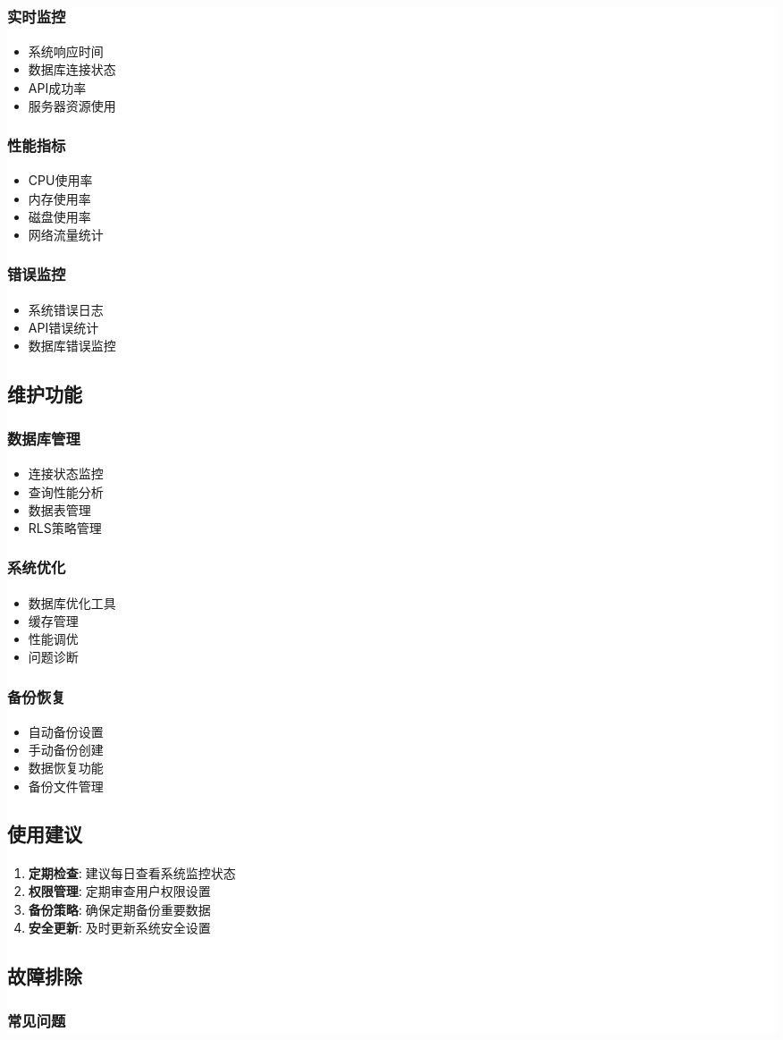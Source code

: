 ### 实时监控
- 系统响应时间
- 数据库连接状态
- API成功率
- 服务器资源使用

### 性能指标
- CPU使用率
- 内存使用率
- 磁盘使用率
- 网络流量统计

### 错误监控
- 系统错误日志
- API错误统计
- 数据库错误监控

## 维护功能

### 数据库管理
- 连接状态监控
- 查询性能分析
- 数据表管理
- RLS策略管理

### 系统优化
- 数据库优化工具
- 缓存管理
- 性能调优
- 问题诊断

### 备份恢复
- 自动备份设置
- 手动备份创建
- 数据恢复功能
- 备份文件管理

## 使用建议

1. **定期检查**: 建议每日查看系统监控状态
2. **权限管理**: 定期审查用户权限设置
3. **备份策略**: 确保定期备份重要数据
4. **安全更新**: 及时更新系统安全设置

## 故障排除

### 常见问题
